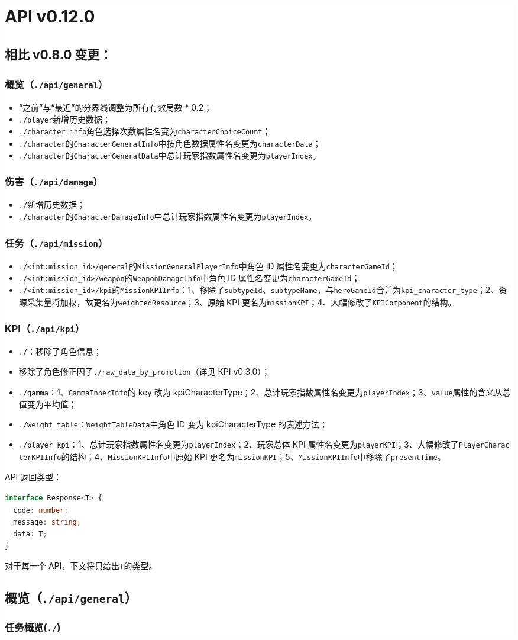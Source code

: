# API v0.12.0

## 相比 v0.8.0 变更：

### 概览（`./api/general`）

- “之前”与“最近”的分界线调整为所有有效局数 \* 0.2；
- `./player`新增历史数据；
- `./character_info`角色选择次数属性名变为`characterChoiceCount`；
- `./character`的`CharacterGeneralInfo`中按角色数据属性名变更为`characterData`；
- `./character`的`CharacterGeneralData`中总计玩家指数属性名变更为`playerIndex`。

### 伤害（`./api/damage`）

- `./`新增历史数据；
- `./character`的`CharacterDamageInfo`中总计玩家指数属性名变更为`playerIndex`。

### 任务（`./api/mission`）

- `./<int:mission_id>/general`的`MissionGeneralPlayerInfo`中角色 ID 属性名变更为`characterGameId`；
- `./<int:mission_id>/weapon`的`WeaponDamageInfo`中角色 ID 属性名变更为`characterGameId`；
- `./<int:mission_id>/kpi`的`MissionKPIInfo`：1、移除了`subtypeId`、`subtypeName`，与`heroGameId`合并为`kpi_character_type`；2、资源采集量将加权，故更名为`weightedResource`；3、原始 KPI 更名为`missionKPI`；4、大幅修改了`KPIComponent`的结构。

### KPI（`./api/kpi`）

- `./`：移除了角色信息；
- 移除了角色修正因子`./raw_data_by_promotion`（详见 KPI v0.3.0）；
- `./gamma`：1、`GammaInnerInfo`的 key 改为 kpiCharacterType；2、总计玩家指数属性名变更为`playerIndex`；3、`value`属性的含义从总值变为平均值；

- `./weight_table`：`WeightTableData`中角色 ID 变为 kpiCharacterType 的表述方法；

- `./player_kpi`：1、总计玩家指数属性名变更为`playerIndex`；2、玩家总体 KPI 属性名变更为`playerKPI`；3、大幅修改了`PlayerCharacterKPIInfo`的结构；4、`MissionKPIInfo`中原始 KPI 更名为`missionKPI`；5、`MissionKPIInfo`中移除了`presentTime`。

API 返回类型：

```typescript
interface Response<T> {
  code: number;
  message: string;
  data: T;
}
```

对于每一个 API，下文将只给出`T`的类型。

## 概览（`./api/general`）

### 任务概览(`./`)
